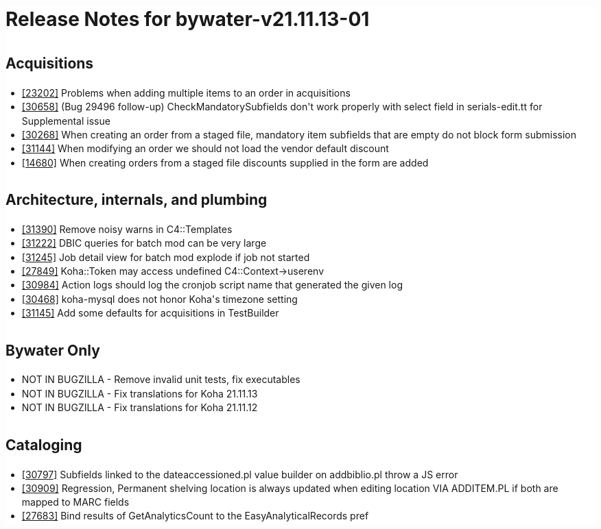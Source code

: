 
# Release Notes for bywater-v21.11.13-01

## Acquisitions

- [[23202]](http://bugs.koha-community.org/bugzilla3/show_bug.cgi?id=23202) Problems when adding multiple items to an order in acquisitions
- [[30658]](http://bugs.koha-community.org/bugzilla3/show_bug.cgi?id=30658) (Bug 29496 follow-up) CheckMandatorySubfields don't  work properly with select field in serials-edit.tt for Supplemental issue
- [[30268]](http://bugs.koha-community.org/bugzilla3/show_bug.cgi?id=30268) When creating an order from a staged file, mandatory item subfields that are empty do not block form submission
- [[31144]](http://bugs.koha-community.org/bugzilla3/show_bug.cgi?id=31144) When modifying an order we should not load the vendor default discount
- [[14680]](http://bugs.koha-community.org/bugzilla3/show_bug.cgi?id=14680) When creating orders from a staged file discounts supplied in the form are added

## Architecture, internals, and plumbing

- [[31390]](http://bugs.koha-community.org/bugzilla3/show_bug.cgi?id=31390) Remove noisy warns in C4::Templates
- [[31222]](http://bugs.koha-community.org/bugzilla3/show_bug.cgi?id=31222) DBIC queries for batch mod can be very large
- [[31245]](http://bugs.koha-community.org/bugzilla3/show_bug.cgi?id=31245) Job detail view for batch mod explode if job not started
- [[27849]](http://bugs.koha-community.org/bugzilla3/show_bug.cgi?id=27849) Koha::Token may access undefined C4::Context->userenv
- [[30984]](http://bugs.koha-community.org/bugzilla3/show_bug.cgi?id=30984) Action logs should log the cronjob script name that generated the given log
- [[30468]](http://bugs.koha-community.org/bugzilla3/show_bug.cgi?id=30468) koha-mysql does not honor Koha's timezone setting
- [[31145]](http://bugs.koha-community.org/bugzilla3/show_bug.cgi?id=31145) Add some defaults for acquisitions in TestBuilder

## Bywater Only

- NOT IN BUGZILLA - Remove invalid unit tests, fix executables
- NOT IN BUGZILLA - Fix translations for Koha 21.11.13
- NOT IN BUGZILLA - Fix translations for Koha 21.11.12

## Cataloging

- [[30797]](http://bugs.koha-community.org/bugzilla3/show_bug.cgi?id=30797) Subfields linked to the dateaccessioned.pl value builder on addbiblio.pl throw a JS error
- [[30909]](http://bugs.koha-community.org/bugzilla3/show_bug.cgi?id=30909) Regression, Permanent shelving location is always updated when editing location VIA ADDITEM.PL if both are mapped to MARC fields
- [[27683]](http://bugs.koha-community.org/bugzilla3/show_bug.cgi?id=27683) Bind results of GetAnalyticsCount to the EasyAnalyticalRecords pref
